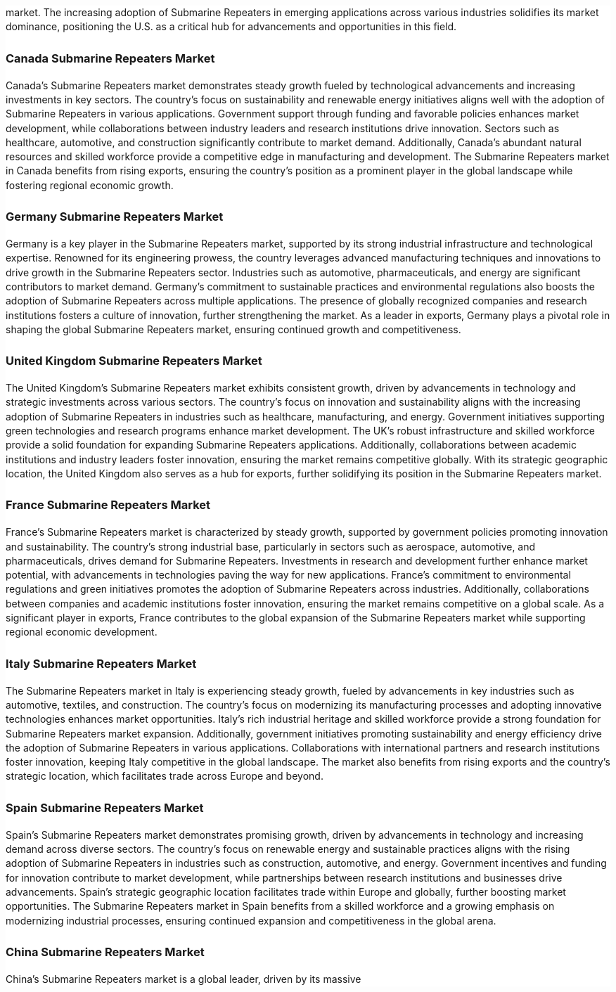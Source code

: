 market. The increasing adoption of Submarine Repeaters in emerging applications across various industries solidifies its market dominance, positioning the U.S. as a critical hub for advancements and opportunities in this field.</p><h3>Canada Submarine Repeaters Market</h3><p>Canada&rsquo;s Submarine Repeaters market demonstrates steady growth fueled by technological advancements and increasing investments in key sectors. The country&rsquo;s focus on sustainability and renewable energy initiatives aligns well with the adoption of Submarine Repeaters in various applications. Government support through funding and favorable policies enhances market development, while collaborations between industry leaders and research institutions drive innovation. Sectors such as healthcare, automotive, and construction significantly contribute to market demand. Additionally, Canada&rsquo;s abundant natural resources and skilled workforce provide a competitive edge in manufacturing and development. The Submarine Repeaters market in Canada benefits from rising exports, ensuring the country&rsquo;s position as a prominent player in the global landscape while fostering regional economic growth.</p><h3>Germany Submarine Repeaters Market</h3><p>Germany is a key player in the Submarine Repeaters market, supported by its strong industrial infrastructure and technological expertise. Renowned for its engineering prowess, the country leverages advanced manufacturing techniques and innovations to drive growth in the Submarine Repeaters sector. Industries such as automotive, pharmaceuticals, and energy are significant contributors to market demand. Germany&rsquo;s commitment to sustainable practices and environmental regulations also boosts the adoption of Submarine Repeaters across multiple applications. The presence of globally recognized companies and research institutions fosters a culture of innovation, further strengthening the market. As a leader in exports, Germany plays a pivotal role in shaping the global Submarine Repeaters market, ensuring continued growth and competitiveness.</p><h3>United Kingdom Submarine Repeaters Market</h3><p>The United Kingdom&rsquo;s Submarine Repeaters market exhibits consistent growth, driven by advancements in technology and strategic investments across various sectors. The country&rsquo;s focus on innovation and sustainability aligns with the increasing adoption of Submarine Repeaters in industries such as healthcare, manufacturing, and energy. Government initiatives supporting green technologies and research programs enhance market development. The UK&rsquo;s robust infrastructure and skilled workforce provide a solid foundation for expanding Submarine Repeaters applications. Additionally, collaborations between academic institutions and industry leaders foster innovation, ensuring the market remains competitive globally. With its strategic geographic location, the United Kingdom also serves as a hub for exports, further solidifying its position in the Submarine Repeaters market.</p><h3>France Submarine Repeaters Market</h3><p>France&rsquo;s Submarine Repeaters market is characterized by steady growth, supported by government policies promoting innovation and sustainability. The country&rsquo;s strong industrial base, particularly in sectors such as aerospace, automotive, and pharmaceuticals, drives demand for Submarine Repeaters. Investments in research and development further enhance market potential, with advancements in technologies paving the way for new applications. France&rsquo;s commitment to environmental regulations and green initiatives promotes the adoption of Submarine Repeaters across industries. Additionally, collaborations between companies and academic institutions foster innovation, ensuring the market remains competitive on a global scale. As a significant player in exports, France contributes to the global expansion of the Submarine Repeaters market while supporting regional economic development.</p><h3>Italy Submarine Repeaters Market</h3><p>The Submarine Repeaters market in Italy is experiencing steady growth, fueled by advancements in key industries such as automotive, textiles, and construction. The country&rsquo;s focus on modernizing its manufacturing processes and adopting innovative technologies enhances market opportunities. Italy&rsquo;s rich industrial heritage and skilled workforce provide a strong foundation for Submarine Repeaters market expansion. Additionally, government initiatives promoting sustainability and energy efficiency drive the adoption of Submarine Repeaters in various applications. Collaborations with international partners and research institutions foster innovation, keeping Italy competitive in the global landscape. The market also benefits from rising exports and the country&rsquo;s strategic location, which facilitates trade across Europe and beyond.</p><h3>Spain Submarine Repeaters Market</h3><p>Spain&rsquo;s Submarine Repeaters market demonstrates promising growth, driven by advancements in technology and increasing demand across diverse sectors. The country&rsquo;s focus on renewable energy and sustainable practices aligns with the rising adoption of Submarine Repeaters in industries such as construction, automotive, and energy. Government incentives and funding for innovation contribute to market development, while partnerships between research institutions and businesses drive advancements. Spain&rsquo;s strategic geographic location facilitates trade within Europe and globally, further boosting market opportunities. The Submarine Repeaters market in Spain benefits from a skilled workforce and a growing emphasis on modernizing industrial processes, ensuring continued expansion and competitiveness in the global arena.</p><h3>China Submarine Repeaters Market</h3><p>China&rsquo;s Submarine Repeaters market is a global leader, driven by its massive